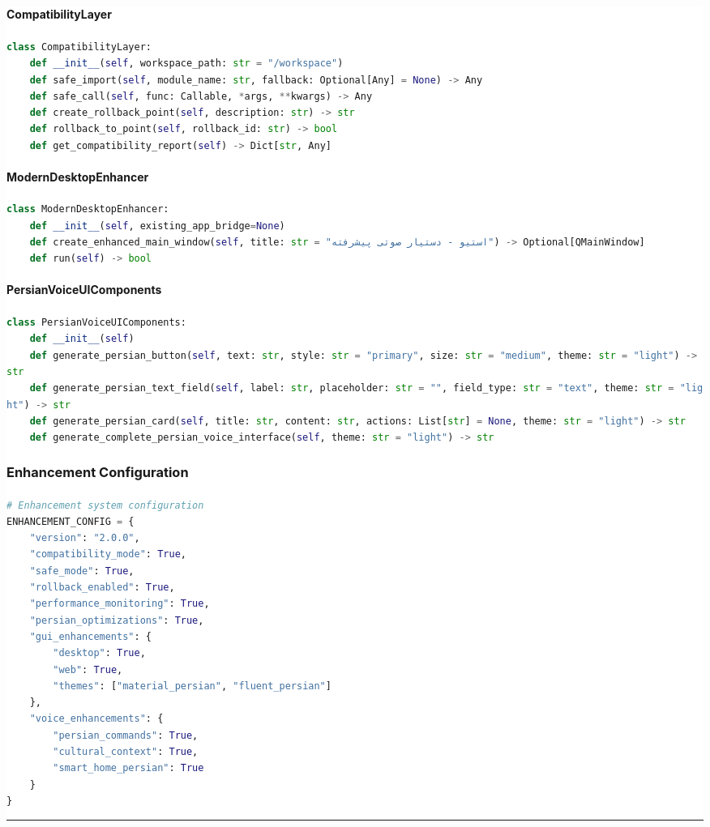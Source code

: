 #### CompatibilityLayer

```python
class CompatibilityLayer:
    def __init__(self, workspace_path: str = "/workspace")
    def safe_import(self, module_name: str, fallback: Optional[Any] = None) -> Any
    def safe_call(self, func: Callable, *args, **kwargs) -> Any
    def create_rollback_point(self, description: str) -> str
    def rollback_to_point(self, rollback_id: str) -> bool
    def get_compatibility_report(self) -> Dict[str, Any]
```

#### ModernDesktopEnhancer

```python
class ModernDesktopEnhancer:
    def __init__(self, existing_app_bridge=None)
    def create_enhanced_main_window(self, title: str = "استیو - دستیار صوتی پیشرفته") -> Optional[QMainWindow]
    def run(self) -> bool
```

#### PersianVoiceUIComponents

```python
class PersianVoiceUIComponents:
    def __init__(self)
    def generate_persian_button(self, text: str, style: str = "primary", size: str = "medium", theme: str = "light") -> str
    def generate_persian_text_field(self, label: str, placeholder: str = "", field_type: str = "text", theme: str = "light") -> str
    def generate_persian_card(self, title: str, content: str, actions: List[str] = None, theme: str = "light") -> str
    def generate_complete_persian_voice_interface(self, theme: str = "light") -> str
```

### Enhancement Configuration

```python
# Enhancement system configuration
ENHANCEMENT_CONFIG = {
    "version": "2.0.0",
    "compatibility_mode": True,
    "safe_mode": True,
    "rollback_enabled": True,
    "performance_monitoring": True,
    "persian_optimizations": True,
    "gui_enhancements": {
        "desktop": True,
        "web": True,
        "themes": ["material_persian", "fluent_persian"]
    },
    "voice_enhancements": {
        "persian_commands": True,
        "cultural_context": True,
        "smart_home_persian": True
    }
}
```

---